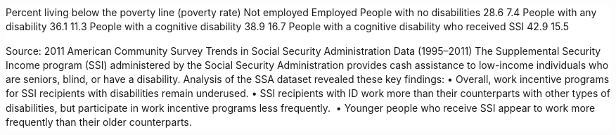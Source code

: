 Percent living below the poverty line (poverty rate)
Not employed
Employed
People with no disabilities
28.6
7.4
People with any disability
36.1
11.3
People with a cognitive disability
38.9
16.7
People with a cognitive disability who received SSI
42.9
15.5

Source: 2011 American Community Survey
Trends in Social Security Administration Data (1995–2011)
The Supplemental Security Income program (SSI) administered by the Social Security Administration provides cash assistance to low-income individuals who are seniors, blind, or have a disability. Analysis of the SSA dataset revealed these key findings:
•	Overall, work incentive programs for SSI recipients with disabilities remain underused.
•	SSI recipients with ID work more than their counterparts with other types of disabilities, but participate in work incentive programs less frequently. 
•	Younger people who receive SSI appear to work more frequently than their older counterparts.

